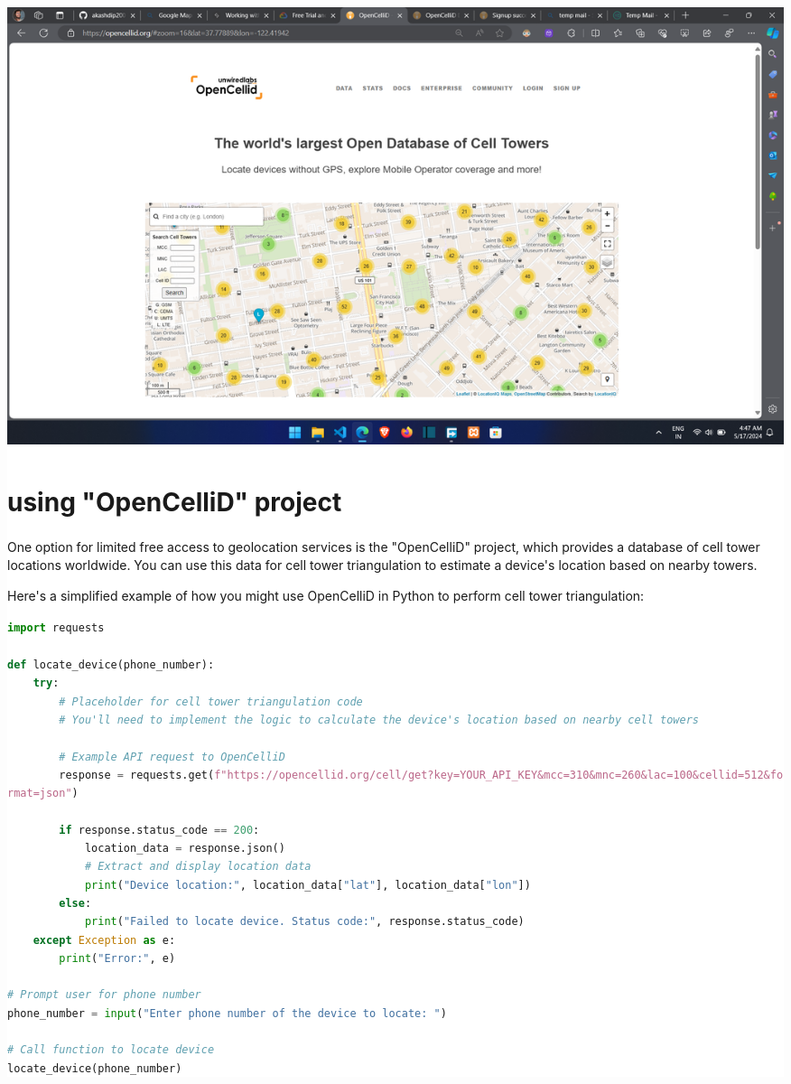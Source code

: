 <img width="auto" src="source/OpenCelliD.png"> 

# using "OpenCelliD" project

One option for limited free access to geolocation services is the "OpenCelliD" project, which provides a database of cell tower locations worldwide. You can use this data for cell tower triangulation to estimate a device's location based on nearby towers.

Here's a simplified example of how you might use OpenCelliD in Python to perform cell tower triangulation:

```python
import requests

def locate_device(phone_number):
    try:
        # Placeholder for cell tower triangulation code
        # You'll need to implement the logic to calculate the device's location based on nearby cell towers
        
        # Example API request to OpenCelliD
        response = requests.get(f"https://opencellid.org/cell/get?key=YOUR_API_KEY&mcc=310&mnc=260&lac=100&cellid=512&format=json")
        
        if response.status_code == 200:
            location_data = response.json()
            # Extract and display location data
            print("Device location:", location_data["lat"], location_data["lon"])
        else:
            print("Failed to locate device. Status code:", response.status_code)
    except Exception as e:
        print("Error:", e)

# Prompt user for phone number
phone_number = input("Enter phone number of the device to locate: ")

# Call function to locate device
locate_device(phone_number)
```
